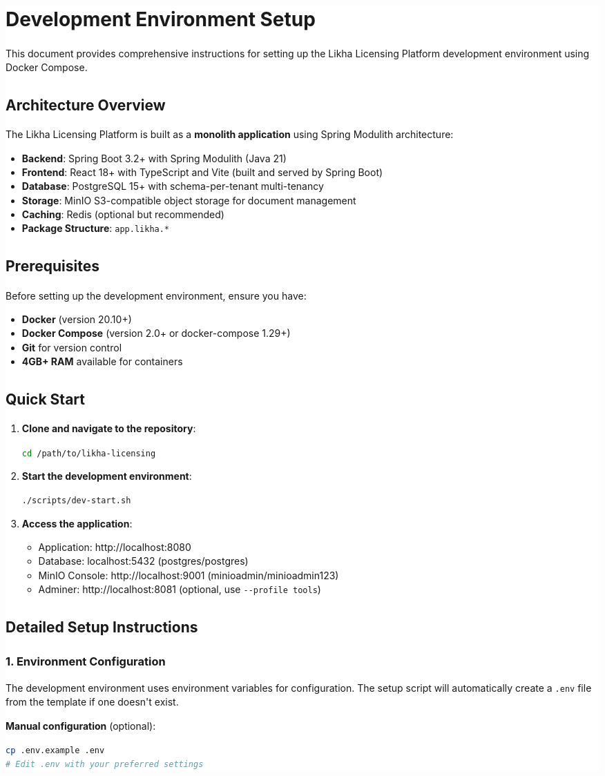 # Development Environment Setup

This document provides comprehensive instructions for setting up the Likha Licensing Platform development environment using Docker Compose.

## Architecture Overview

The Likha Licensing Platform is built as a **monolith application** using Spring Modulith architecture:

- **Backend**: Spring Boot 3.2+ with Spring Modulith (Java 21)
- **Frontend**: React 18+ with TypeScript and Vite (built and served by Spring Boot)
- **Database**: PostgreSQL 15+ with schema-per-tenant multi-tenancy
- **Storage**: MinIO S3-compatible object storage for document management
- **Caching**: Redis (optional but recommended)
- **Package Structure**: `app.likha.*` 

## Prerequisites

Before setting up the development environment, ensure you have:

- **Docker** (version 20.10+)
- **Docker Compose** (version 2.0+ or docker-compose 1.29+)
- **Git** for version control
- **4GB+ RAM** available for containers

## Quick Start

1. **Clone and navigate to the repository**:
   ```bash
   cd /path/to/likha-licensing
   ```

2. **Start the development environment**:
   ```bash
   ./scripts/dev-start.sh
   ```

3. **Access the application**:
   - Application: http://localhost:8080
   - Database: localhost:5432 (postgres/postgres)
   - MinIO Console: http://localhost:9001 (minioadmin/minioadmin123)
   - Adminer: http://localhost:8081 (optional, use `--profile tools`)

## Detailed Setup Instructions

### 1. Environment Configuration

The development environment uses environment variables for configuration. The setup script will automatically create a `.env` file from the template if one doesn't exist.

**Manual configuration** (optional):
```bash
cp .env.example .env
# Edit .env with your preferred settings
```
